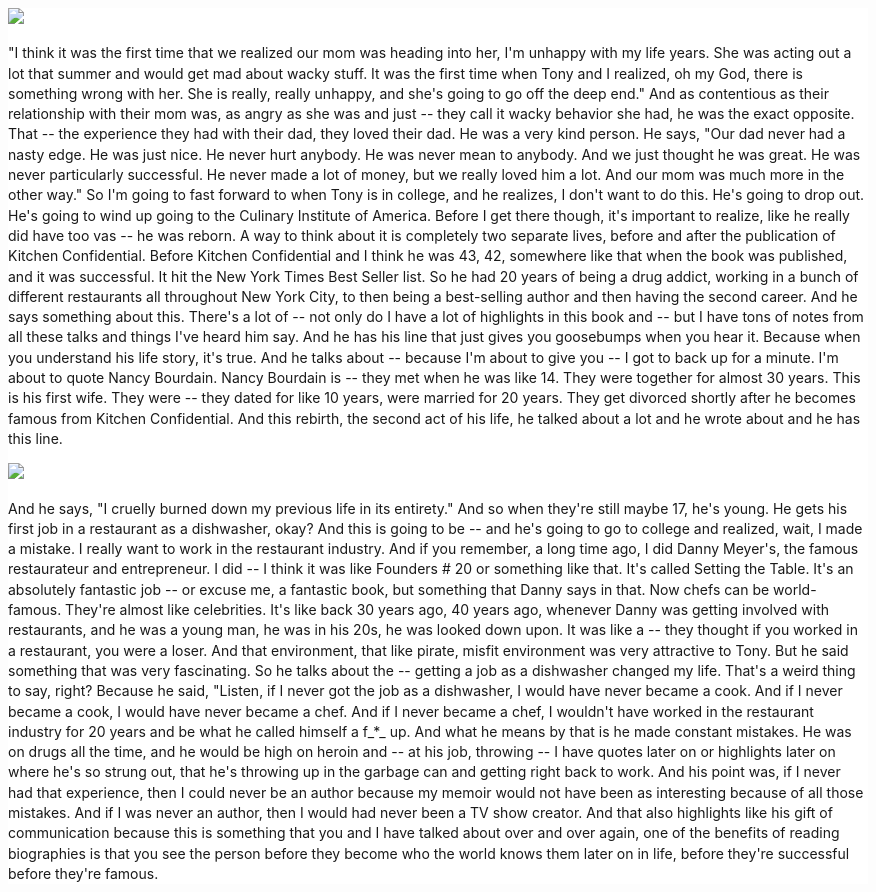 ![](https://www.foundersnotes.com/static/images/new_icons/chevron-down-alt-thin.svg)

"I think it was the first time that we realized our mom was heading into her, I'm unhappy with my life years. She was acting out a lot that summer and would get mad about wacky stuff. It was the first time when Tony and I realized, oh my God, there is something wrong with her. She is really, really unhappy, and she's going to go off the deep end." And as contentious as their relationship with their mom was, as angry as she was and just -- they call it wacky behavior she had, he was the exact opposite. That -- the experience they had with their dad, they loved their dad. He was a very kind person. He says, "Our dad never had a nasty edge. He was just nice. He never hurt anybody. He was never mean to anybody. And we just thought he was great. He was never particularly successful. He never made a lot of money, but we really loved him a lot. And our mom was much more in the other way." So I'm going to fast forward to when Tony is in college, and he realizes, I don't want to do this. He's going to drop out. He's going to wind up going to the Culinary Institute of America. Before I get there though, it's important to realize, like he really did have too vas -- he was reborn. A way to think about it is completely two separate lives, before and after the publication of Kitchen Confidential. Before Kitchen Confidential and I think he was 43, 42, somewhere like that when the book was published, and it was successful. It hit the New York Times Best Seller list. So he had 20 years of being a drug addict, working in a bunch of different restaurants all throughout New York City, to then being a best-selling author and then having the second career. And he says something about this. There's a lot of -- not only do I have a lot of highlights in this book and -- but I have tons of notes from all these talks and things I've heard him say. And he has his line that just gives you goosebumps when you hear it. Because when you understand his life story, it's true. And he talks about -- because I'm about to give you -- I got to back up for a minute. I'm about to quote Nancy Bourdain. Nancy Bourdain is -- they met when he was like 14. They were together for almost 30 years. This is his first wife. They were -- they dated for like 10 years, were married for 20 years. They get divorced shortly after he becomes famous from Kitchen Confidential. And this rebirth, the second act of his life, he talked about a lot and he wrote about and he has this line.

![](https://www.foundersnotes.com/static/images/new_icons/chevron-down-alt-thin.svg)

And he says, "I cruelly burned down my previous life in its entirety." And so when they're still maybe 17, he's young. He gets his first job in a restaurant as a dishwasher, okay? And this is going to be -- and he's going to go to college and realized, wait, I made a mistake. I really want to work in the restaurant industry. And if you remember, a long time ago, I did Danny Meyer's, the famous restaurateur and entrepreneur. I did -- I think it was like Founders # 20 or something like that. It's called Setting the Table. It's an absolutely fantastic job -- or excuse me, a fantastic book, but something that Danny says in that. Now chefs can be world-famous. They're almost like celebrities. It's like back 30 years ago, 40 years ago, whenever Danny was getting involved with restaurants, and he was a young man, he was in his 20s, he was looked down upon. It was like a -- they thought if you worked in a restaurant, you were a loser. And that environment, that like pirate, misfit environment was very attractive to Tony. But he said something that was very fascinating. So he talks about the -- getting a job as a dishwasher changed my life. That's a weird thing to say, right? Because he said, "Listen, if I never got the job as a dishwasher, I would have never became a cook. And if I never became a cook, I would have never became a chef. And if I never became a chef, I wouldn't have worked in the restaurant industry for 20 years and be what he called himself a f_*_ up. And what he means by that is he made constant mistakes. He was on drugs all the time, and he would be high on heroin and -- at his job, throwing -- I have quotes later on or highlights later on where he's so strung out, that he's throwing up in the garbage can and getting right back to work. And his point was, if I never had that experience, then I could never be an author because my memoir would not have been as interesting because of all those mistakes. And if I was never an author, then I would had never been a TV show creator. And that also highlights like his gift of communication because this is something that you and I have talked about over and over again, one of the benefits of reading biographies is that you see the person before they become who the world knows them later on in life, before they're successful before they're famous.
